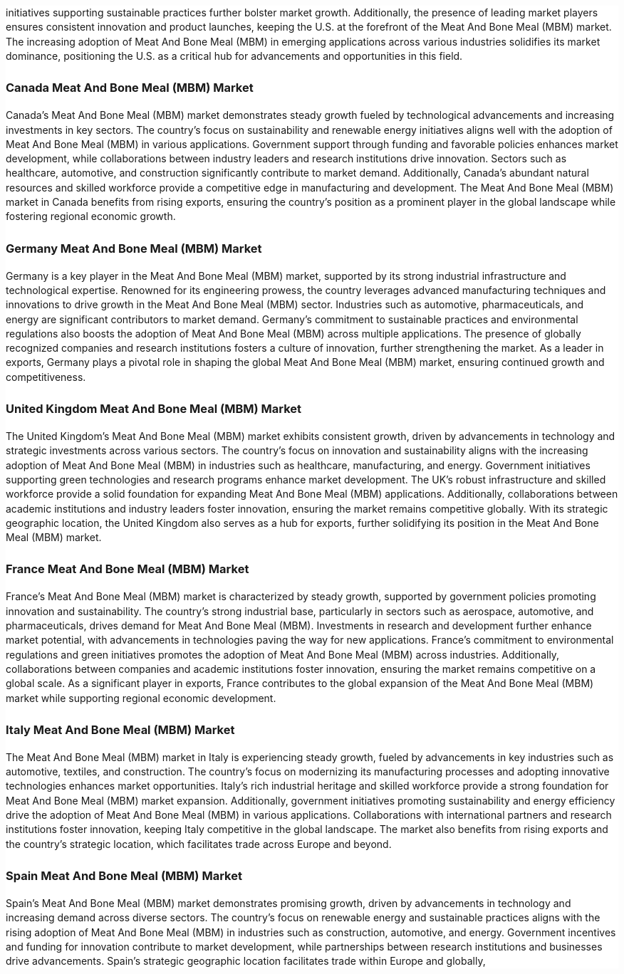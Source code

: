initiatives supporting sustainable practices further bolster market growth. Additionally, the presence of leading market players ensures consistent innovation and product launches, keeping the U.S. at the forefront of the Meat And Bone Meal (MBM) market. The increasing adoption of Meat And Bone Meal (MBM) in emerging applications across various industries solidifies its market dominance, positioning the U.S. as a critical hub for advancements and opportunities in this field.</p><h3>Canada Meat And Bone Meal (MBM) Market</h3><p>Canada&rsquo;s Meat And Bone Meal (MBM) market demonstrates steady growth fueled by technological advancements and increasing investments in key sectors. The country&rsquo;s focus on sustainability and renewable energy initiatives aligns well with the adoption of Meat And Bone Meal (MBM) in various applications. Government support through funding and favorable policies enhances market development, while collaborations between industry leaders and research institutions drive innovation. Sectors such as healthcare, automotive, and construction significantly contribute to market demand. Additionally, Canada&rsquo;s abundant natural resources and skilled workforce provide a competitive edge in manufacturing and development. The Meat And Bone Meal (MBM) market in Canada benefits from rising exports, ensuring the country&rsquo;s position as a prominent player in the global landscape while fostering regional economic growth.</p><h3>Germany Meat And Bone Meal (MBM) Market</h3><p>Germany is a key player in the Meat And Bone Meal (MBM) market, supported by its strong industrial infrastructure and technological expertise. Renowned for its engineering prowess, the country leverages advanced manufacturing techniques and innovations to drive growth in the Meat And Bone Meal (MBM) sector. Industries such as automotive, pharmaceuticals, and energy are significant contributors to market demand. Germany&rsquo;s commitment to sustainable practices and environmental regulations also boosts the adoption of Meat And Bone Meal (MBM) across multiple applications. The presence of globally recognized companies and research institutions fosters a culture of innovation, further strengthening the market. As a leader in exports, Germany plays a pivotal role in shaping the global Meat And Bone Meal (MBM) market, ensuring continued growth and competitiveness.</p><h3>United Kingdom Meat And Bone Meal (MBM) Market</h3><p>The United Kingdom&rsquo;s Meat And Bone Meal (MBM) market exhibits consistent growth, driven by advancements in technology and strategic investments across various sectors. The country&rsquo;s focus on innovation and sustainability aligns with the increasing adoption of Meat And Bone Meal (MBM) in industries such as healthcare, manufacturing, and energy. Government initiatives supporting green technologies and research programs enhance market development. The UK&rsquo;s robust infrastructure and skilled workforce provide a solid foundation for expanding Meat And Bone Meal (MBM) applications. Additionally, collaborations between academic institutions and industry leaders foster innovation, ensuring the market remains competitive globally. With its strategic geographic location, the United Kingdom also serves as a hub for exports, further solidifying its position in the Meat And Bone Meal (MBM) market.</p><h3>France Meat And Bone Meal (MBM) Market</h3><p>France&rsquo;s Meat And Bone Meal (MBM) market is characterized by steady growth, supported by government policies promoting innovation and sustainability. The country&rsquo;s strong industrial base, particularly in sectors such as aerospace, automotive, and pharmaceuticals, drives demand for Meat And Bone Meal (MBM). Investments in research and development further enhance market potential, with advancements in technologies paving the way for new applications. France&rsquo;s commitment to environmental regulations and green initiatives promotes the adoption of Meat And Bone Meal (MBM) across industries. Additionally, collaborations between companies and academic institutions foster innovation, ensuring the market remains competitive on a global scale. As a significant player in exports, France contributes to the global expansion of the Meat And Bone Meal (MBM) market while supporting regional economic development.</p><h3>Italy Meat And Bone Meal (MBM) Market</h3><p>The Meat And Bone Meal (MBM) market in Italy is experiencing steady growth, fueled by advancements in key industries such as automotive, textiles, and construction. The country&rsquo;s focus on modernizing its manufacturing processes and adopting innovative technologies enhances market opportunities. Italy&rsquo;s rich industrial heritage and skilled workforce provide a strong foundation for Meat And Bone Meal (MBM) market expansion. Additionally, government initiatives promoting sustainability and energy efficiency drive the adoption of Meat And Bone Meal (MBM) in various applications. Collaborations with international partners and research institutions foster innovation, keeping Italy competitive in the global landscape. The market also benefits from rising exports and the country&rsquo;s strategic location, which facilitates trade across Europe and beyond.</p><h3>Spain Meat And Bone Meal (MBM) Market</h3><p>Spain&rsquo;s Meat And Bone Meal (MBM) market demonstrates promising growth, driven by advancements in technology and increasing demand across diverse sectors. The country&rsquo;s focus on renewable energy and sustainable practices aligns with the rising adoption of Meat And Bone Meal (MBM) in industries such as construction, automotive, and energy. Government incentives and funding for innovation contribute to market development, while partnerships between research institutions and businesses drive advancements. Spain&rsquo;s strategic geographic location facilitates trade within Europe and globally,